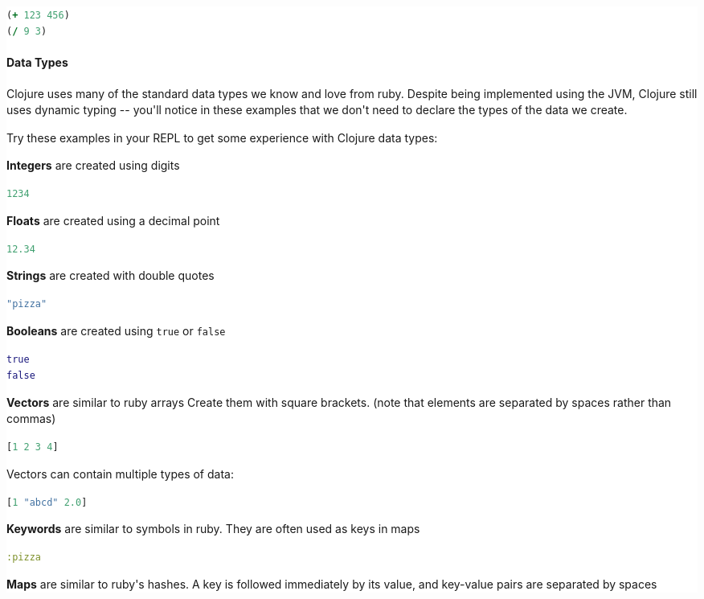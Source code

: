 ```clojure
(+ 123 456)
(/ 9 3)
```

#### Data Types

Clojure uses many of the standard data types we know and love from
ruby. Despite being implemented using the JVM, Clojure still uses
dynamic typing -- you'll notice in these examples that we don't need to
declare the types of the data we create.

Try these examples in your REPL to get some experience with
Clojure data types:

__Integers__ are created using digits

```clojure
1234
```

__Floats__ are created using a decimal point

```clojure
12.34
```

__Strings__ are created with double quotes

```clojure
"pizza"
```

__Booleans__ are created using `true` or `false`

```clojure
true
false
```

__Vectors__ are similar to ruby arrays
Create them with square brackets.
(note that elements are separated by spaces rather than commas)

```clojure
[1 2 3 4]
```

Vectors can contain multiple types of data:

```clojure
[1 "abcd" 2.0]
```

__Keywords__ are similar to symbols in ruby.
They are often used as keys in maps

```clojure
:pizza
```

__Maps__ are similar to ruby's hashes.
A key is followed immediately by its value,
and key-value pairs are separated by spaces
